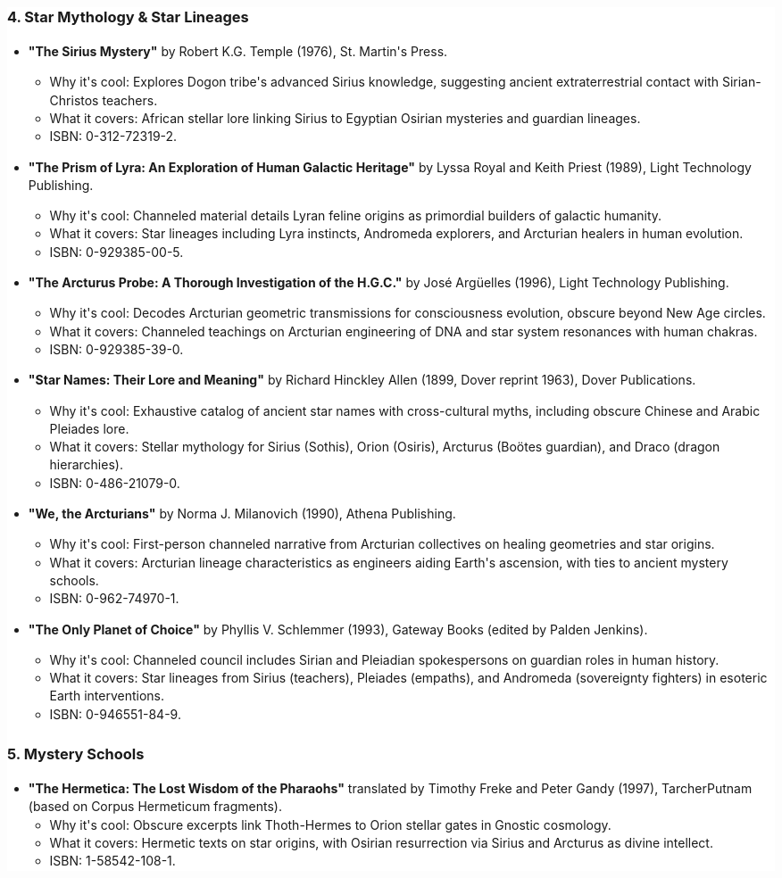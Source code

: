 ### 4. Star Mythology & Star Lineages

- **"The Sirius Mystery"** by Robert K.G. Temple (1976), St. Martin's Press.
  - Why it's cool: Explores Dogon tribe's advanced Sirius knowledge, suggesting ancient extraterrestrial contact with Sirian-Christos teachers.
  - What it covers: African stellar lore linking Sirius to Egyptian Osirian mysteries and guardian lineages.
  - ISBN: 0-312-72319-2.

- **"The Prism of Lyra: An Exploration of Human Galactic Heritage"** by Lyssa Royal and Keith Priest (1989), Light Technology Publishing.
  - Why it's cool: Channeled material details Lyran feline origins as primordial builders of galactic humanity.
  - What it covers: Star lineages including Lyra instincts, Andromeda explorers, and Arcturian healers in human evolution.
  - ISBN: 0-929385-00-5.

- **"The Arcturus Probe: A Thorough Investigation of the H.G.C."** by José Argüelles (1996), Light Technology Publishing.
  - Why it's cool: Decodes Arcturian geometric transmissions for consciousness evolution, obscure beyond New Age circles.
  - What it covers: Channeled teachings on Arcturian engineering of DNA and star system resonances with human chakras.
  - ISBN: 0-929385-39-0.

- **"Star Names: Their Lore and Meaning"** by Richard Hinckley Allen (1899, Dover reprint 1963), Dover Publications.
  - Why it's cool: Exhaustive catalog of ancient star names with cross-cultural myths, including obscure Chinese and Arabic Pleiades lore.
  - What it covers: Stellar mythology for Sirius (Sothis), Orion (Osiris), Arcturus (Boötes guardian), and Draco (dragon hierarchies).
  - ISBN: 0-486-21079-0.

- **"We, the Arcturians"** by Norma J. Milanovich (1990), Athena Publishing.
  - Why it's cool: First-person channeled narrative from Arcturian collectives on healing geometries and star origins.
  - What it covers: Arcturian lineage characteristics as engineers aiding Earth's ascension, with ties to ancient mystery schools.
  - ISBN: 0-962-74970-1.

- **"The Only Planet of Choice"** by Phyllis V. Schlemmer (1993), Gateway Books (edited by Palden Jenkins).
  - Why it's cool: Channeled council includes Sirian and Pleiadian spokespersons on guardian roles in human history.
  - What it covers: Star lineages from Sirius (teachers), Pleiades (empaths), and Andromeda (sovereignty fighters) in esoteric Earth interventions.
  - ISBN: 0-946551-84-9.

### 5. Mystery Schools

- **"The Hermetica: The Lost Wisdom of the Pharaohs"** translated by Timothy Freke and Peter Gandy (1997), TarcherPutnam (based on Corpus Hermeticum fragments).
  - Why it's cool: Obscure excerpts link Thoth-Hermes to Orion stellar gates in Gnostic cosmology.
  - What it covers: Hermetic texts on star origins, with Osirian resurrection via Sirius and Arcturus as divine intellect.
  - ISBN: 1-58542-108-1.
